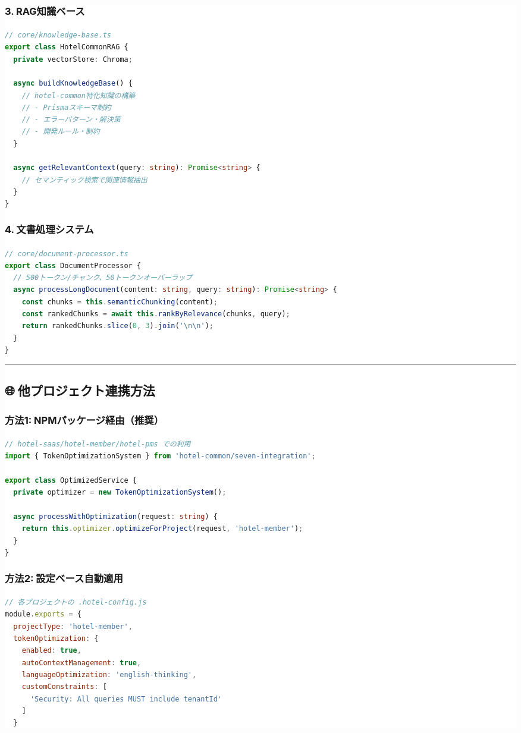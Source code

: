 ### **3. RAG知識ベース**
```typescript
// core/knowledge-base.ts  
export class HotelCommonRAG {
  private vectorStore: Chroma;

  async buildKnowledgeBase() {
    // hotel-common特化知識の構築
    // - Prismaスキーマ制約
    // - エラーパターン・解決策
    // - 開発ルール・制約
  }

  async getRelevantContext(query: string): Promise<string> {
    // セマンティック検索で関連情報抽出
  }
}
```

### **4. 文書処理システム**
```typescript
// core/document-processor.ts
export class DocumentProcessor {
  // 500トークン/チャンク、50トークンオーバーラップ
  async processLongDocument(content: string, query: string): Promise<string> {
    const chunks = this.semanticChunking(content);
    const rankedChunks = await this.rankByRelevance(chunks, query);
    return rankedChunks.slice(0, 3).join('\n\n');
  }
}
```

---

## 🌐 **他プロジェクト連携方法**

### **方法1: NPMパッケージ経由（推奨）**
```typescript
// hotel-saas/hotel-member/hotel-pms での利用
import { TokenOptimizationSystem } from 'hotel-common/seven-integration';

export class OptimizedService {
  private optimizer = new TokenOptimizationSystem();
  
  async processWithOptimization(request: string) {
    return this.optimizer.optimizeForProject(request, 'hotel-member');
  }
}
```

### **方法2: 設定ベース自動適用**
```javascript
// 各プロジェクトの .hotel-config.js
module.exports = {
  projectType: 'hotel-member',
  tokenOptimization: {
    enabled: true,
    autoContextManagement: true,
    languageOptimization: 'english-thinking',
    customConstraints: [
      'Security: All queries MUST include tenantId'
    ]
  }
```